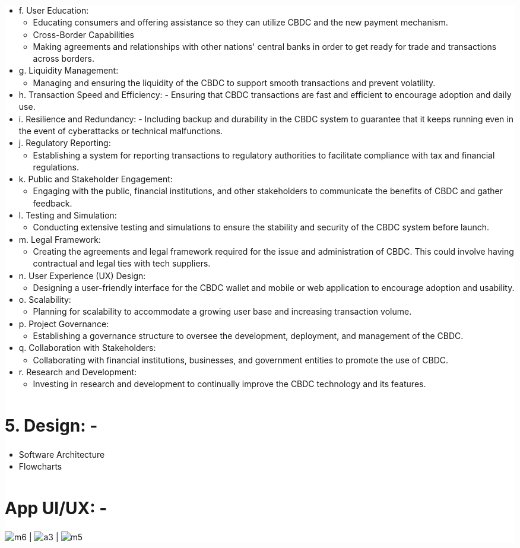 - f.	User Education:
     -	Educating consumers and offering assistance so they can utilize CBDC and the new payment mechanism.
     -	Cross-Border Capabilities
     -	Making agreements and relationships with other nations' central banks in order to get ready for trade and transactions across borders.
-	g. Liquidity Management:
      -	Managing and ensuring the liquidity of the CBDC to support smooth transactions and prevent volatility.
- h. Transaction Speed and Efficiency:
       -	Ensuring that CBDC transactions are fast and efficient to encourage adoption and daily use.
- i. 	Resilience and Redundancy:
       -	Including backup and durability in the CBDC system to guarantee that it keeps running even in the event of cyberattacks or technical malfunctions.
- j.	Regulatory Reporting:
     -	Establishing a system for reporting transactions to regulatory authorities to facilitate compliance with tax and financial regulations.
- k.	Public and Stakeholder Engagement:
     -	Engaging with the public, financial institutions, and other stakeholders to communicate the benefits of CBDC and gather feedback.
-	l. Testing and Simulation:
      -	Conducting extensive testing and simulations to ensure the stability and security of the CBDC system before launch.
- m.	Legal Framework:
     -	Creating the agreements and legal framework required for the issue and administration of CBDC. This could involve having contractual and legal ties with tech suppliers.
- n.	User Experience (UX) Design:
     -	Designing a user-friendly interface for the CBDC wallet and mobile or web application to encourage adoption and usability.
- o.	Scalability:
   -	Planning for scalability to accommodate a growing user base and increasing transaction volume.
- p.	Project Governance:
    -	Establishing a governance structure to oversee the development, deployment, and management of the CBDC.
-	q. Collaboration with Stakeholders:
     -	Collaborating with financial institutions, businesses, and government entities to promote the use of CBDC.
- r. 	Research and Development:
     -	Investing in research and development to continually improve the CBDC technology and its features.
# 5. Design: -
-	Software Architecture
-	Flowcharts

# App UI/UX: -

![m6](https://github.com/09Farhan/Engine/assets/83495711/de1ec083-3298-4da3-a822-5dd605988fb3) | ![a3](https://github.com/09Farhan/Engine/assets/83495711/3489908a-6b3e-41b3-9278-78c5c92b083f) | ![m5](https://github.com/09Farhan/Engine/assets/83495711/e14b329c-a741-4d5b-92ed-f5bbefc85158)

